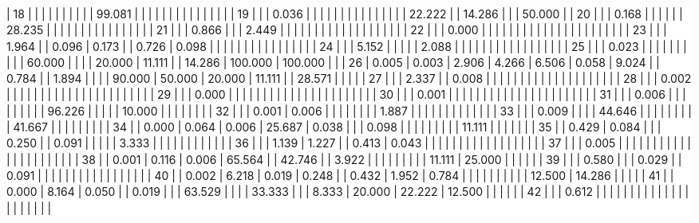 |    18 |         |         |         |         |         |         |         |         |         |  99.081 |         |         |         |         |         |         |         |         |         |         |         |         |         |
|    19 |         |         |   0.036 |         |         |         |         |         |         |         |         |         |         |         |         |         |         |  22.222 |         |  14.286 |         |         |  50.000 |
|    20 |         |         |   0.168 |         |         |         |         |         |  28.235 |         |         |         |         |         |         |         |         |         |         |         |         |         |         |
|    21 |         |         |   0.866 |         |         |   2.449 |         |         |         |         |         |         |         |         |         |         |         |         |         |         |         |         |         |
|    22 |         |         |   0.000 |         |         |         |         |         |         |         |         |         |         |         |         |         |         |         |         |         |         |         |         |
|    23 |         |         |   1.964 |         |   0.096 |   0.173 |         |   0.726 |   0.098 |         |         |         |         |         |         |         |         |         |         |         |         |         |         |
|    24 |         |         |   5.152 |         |         |         |         |   2.088 |         |         |         |         |         |         |         |         |         |         |         |         |         |         |         |
|    25 |         |         |   0.023 |         |         |         |         |         |         |         |         |         |  60.000 |         |         |         |  20.000 |  11.111 |         |  14.286 | 100.000 | 100.000 |         |
|    26 |   0.005 |   0.003 |   2.906 |   4.266 |   6.506 |   0.058 |   9.024 |         |   0.784 |         |   1.894 |         |         |         |  90.000 |  50.000 |  20.000 |  11.111 |         |  28.571 |         |         |         |
|    27 |         |         |   2.337 |         |   0.008 |         |         |         |         |         |         |         |         |         |         |         |         |         |         |         |         |         |         |
|    28 |         |         |   0.002 |         |         |         |         |         |         |         |         |         |         |         |         |         |         |         |         |         |         |         |         |
|    29 |         |         |   0.000 |         |         |         |         |         |         |         |         |         |         |         |         |         |         |         |         |         |         |         |         |
|    30 |         |         |   0.001 |         |         |         |         |         |         |         |         |         |         |         |         |         |         |         |         |         |         |         |         |
|    31 |         |         |   0.006 |         |         |         |         |         |         |         |         |  96.226 |         |         |         |         |  10.000 |         |         |         |         |         |         |
|    32 |         |         |   0.001 |   0.006 |         |         |         |         |         |         |         |   1.887 |         |         |         |         |         |         |         |         |         |         |         |
|    33 |         |         |   0.009 |         |         |         |  44.646 |         |         |         |         |         |         |         |         |  41.667 |         |         |         |         |         |         |         |
|    34 |         |   0.000 |   0.064 |   0.006 |  25.687 |   0.038 |         |         |   0.098 |         |         |         |         |         |         |         |         |  11.111 |         |         |         |         |         |
|    35 |         |   0.429 |   0.084 |         |         |   0.250 |         |   0.091 |         |         |         |         |   3.333 |         |         |         |         |         |         |         |         |         |         |
|    36 |         |         |   1.139 |   1.227 |         |   0.413 |   0.043 |         |         |         |         |         |         |         |         |         |         |         |         |         |         |         |         |
|    37 |         |         |   0.005 |         |         |         |         |         |         |         |         |         |         |         |         |         |         |         |         |         |         |         |         |
|    38 |         |   0.001 |   0.116 |   0.006 |  65.564 |         |  42.746 |         |   3.922 |         |         |         |         |         |         |         |         |  11.111 |  25.000 |         |         |         |         |
|    39 |         |         |   0.580 |         |         |   0.029 |         |   0.091 |         |         |         |         |         |         |         |         |         |         |         |         |         |         |         |
|    40 |         |   0.002 |   6.218 |   0.019 |   0.248 |         |   0.432 |   1.952 |   0.784 |         |         |         |         |         |         |         |         |         |  12.500 |  14.286 |         |         |         |
|    41 |         |   0.000 |   8.164 |   0.050 |         |   0.019 |         |         |  63.529 |         |         |         |  33.333 |         |         |   8.333 |  20.000 |  22.222 |  12.500 |         |         |         |         |
|    42 |         |         |   0.612 |         |         |         |         |         |         |         |         |         |         |         |         |         |         |         |         |         |         |         |         |